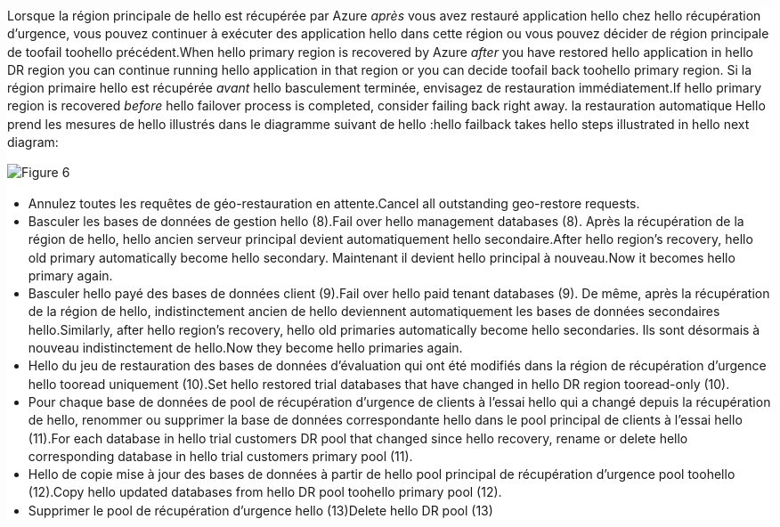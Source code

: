 <span data-ttu-id="a931e-182">Lorsque la région principale de hello est récupérée par Azure *après* vous avez restauré application hello chez hello récupération d’urgence, vous pouvez continuer à exécuter des application hello dans cette région ou vous pouvez décider de région principale de toofail toohello précédent.</span><span class="sxs-lookup"><span data-stu-id="a931e-182">When hello primary region is recovered by Azure *after* you have restored hello application in hello DR region you can continue running hello application in that region or you can decide toofail back toohello primary region.</span></span> <span data-ttu-id="a931e-183">Si la région primaire hello est récupérée *avant* hello basculement terminée, envisagez de restauration immédiatement.</span><span class="sxs-lookup"><span data-stu-id="a931e-183">If hello primary region is recovered *before* hello failover process is completed, consider failing back right away.</span></span> <span data-ttu-id="a931e-184">la restauration automatique Hello prend les mesures de hello illustrés dans le diagramme suivant de hello :</span><span class="sxs-lookup"><span data-stu-id="a931e-184">hello failback takes hello steps illustrated in hello next diagram:</span></span> 

![Figure 6](./media/sql-database-disaster-recovery-strategies-for-applications-with-elastic-pool/diagram-6.png)

* <span data-ttu-id="a931e-186">Annulez toutes les requêtes de géo-restauration en attente.</span><span class="sxs-lookup"><span data-stu-id="a931e-186">Cancel all outstanding geo-restore requests.</span></span>   
* <span data-ttu-id="a931e-187">Basculer les bases de données de gestion hello (8).</span><span class="sxs-lookup"><span data-stu-id="a931e-187">Fail over hello management databases (8).</span></span> <span data-ttu-id="a931e-188">Après la récupération de la région de hello, hello ancien serveur principal devient automatiquement hello secondaire.</span><span class="sxs-lookup"><span data-stu-id="a931e-188">After hello region’s recovery, hello old primary automatically become hello secondary.</span></span> <span data-ttu-id="a931e-189">Maintenant il devient hello principal à nouveau.</span><span class="sxs-lookup"><span data-stu-id="a931e-189">Now it becomes hello primary again.</span></span>  
* <span data-ttu-id="a931e-190">Basculer hello payé des bases de données client (9).</span><span class="sxs-lookup"><span data-stu-id="a931e-190">Fail over hello paid tenant databases (9).</span></span> <span data-ttu-id="a931e-191">De même, après la récupération de la région de hello, indistinctement ancien de hello deviennent automatiquement les bases de données secondaires hello.</span><span class="sxs-lookup"><span data-stu-id="a931e-191">Similarly, after hello region’s recovery, hello old primaries automatically become hello secondaries.</span></span> <span data-ttu-id="a931e-192">Ils sont désormais à nouveau indistinctement de hello.</span><span class="sxs-lookup"><span data-stu-id="a931e-192">Now they become hello primaries again.</span></span> 
* <span data-ttu-id="a931e-193">Hello du jeu de restauration des bases de données d’évaluation qui ont été modifiés dans la région de récupération d’urgence hello tooread uniquement (10).</span><span class="sxs-lookup"><span data-stu-id="a931e-193">Set hello restored trial databases that have changed in hello DR region tooread-only (10).</span></span>
* <span data-ttu-id="a931e-194">Pour chaque base de données de pool de récupération d’urgence de clients à l’essai hello qui a changé depuis la récupération de hello, renommer ou supprimer la base de données correspondante hello dans le pool principal de clients à l’essai hello (11).</span><span class="sxs-lookup"><span data-stu-id="a931e-194">For each database in hello trial customers DR pool that changed since hello recovery, rename or delete hello corresponding database in hello trial customers primary pool (11).</span></span> 
* <span data-ttu-id="a931e-195">Hello de copie mise à jour des bases de données à partir de hello pool principal de récupération d’urgence pool toohello (12).</span><span class="sxs-lookup"><span data-stu-id="a931e-195">Copy hello updated databases from hello DR pool toohello primary pool (12).</span></span> 
* <span data-ttu-id="a931e-196">Supprimer le pool de récupération d’urgence hello (13)</span><span class="sxs-lookup"><span data-stu-id="a931e-196">Delete hello DR pool (13)</span></span> 

